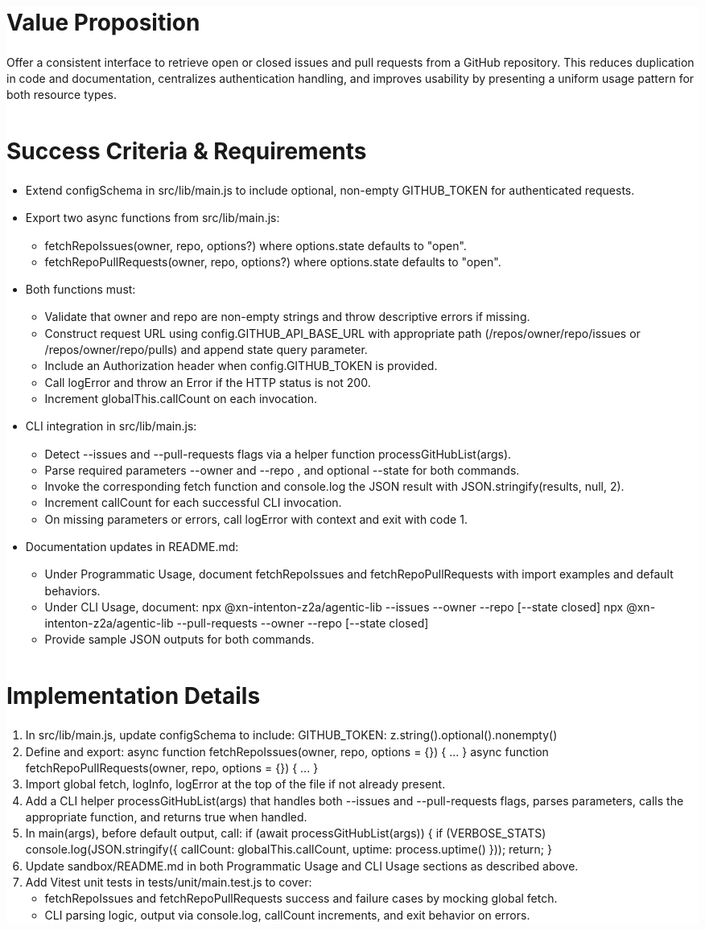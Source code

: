 # Value Proposition
Offer a consistent interface to retrieve open or closed issues and pull requests from a GitHub repository. This reduces duplication in code and documentation, centralizes authentication handling, and improves usability by presenting a uniform usage pattern for both resource types.

# Success Criteria & Requirements
* Extend configSchema in src/lib/main.js to include optional, non-empty GITHUB_TOKEN for authenticated requests.
* Export two async functions from src/lib/main.js:
  - fetchRepoIssues(owner, repo, options?) where options.state defaults to "open".
  - fetchRepoPullRequests(owner, repo, options?) where options.state defaults to "open".
* Both functions must:
  - Validate that owner and repo are non-empty strings and throw descriptive errors if missing.
  - Construct request URL using config.GITHUB_API_BASE_URL with appropriate path (/repos/owner/repo/issues or /repos/owner/repo/pulls) and append state query parameter.
  - Include an Authorization header when config.GITHUB_TOKEN is provided.
  - Call logError and throw an Error if the HTTP status is not 200.
  - Increment globalThis.callCount on each invocation.

* CLI integration in src/lib/main.js:
  - Detect --issues and --pull-requests flags via a helper function processGitHubList(args).
  - Parse required parameters --owner <owner> and --repo <repo>, and optional --state <state> for both commands.
  - Invoke the corresponding fetch function and console.log the JSON result with JSON.stringify(results, null, 2).
  - Increment callCount for each successful CLI invocation.
  - On missing parameters or errors, call logError with context and exit with code 1.

* Documentation updates in README.md:
  - Under Programmatic Usage, document fetchRepoIssues and fetchRepoPullRequests with import examples and default behaviors.
  - Under CLI Usage, document:
    npx @xn-intenton-z2a/agentic-lib --issues --owner <owner> --repo <repo> [--state closed]
    npx @xn-intenton-z2a/agentic-lib --pull-requests --owner <owner> --repo <repo> [--state closed]
  - Provide sample JSON outputs for both commands.

# Implementation Details
1. In src/lib/main.js, update configSchema to include:
   GITHUB_TOKEN: z.string().optional().nonempty()
2. Define and export:
   async function fetchRepoIssues(owner, repo, options = {}) { ... }
   async function fetchRepoPullRequests(owner, repo, options = {}) { ... }
3. Import global fetch, logInfo, logError at the top of the file if not already present.
4. Add a CLI helper processGitHubList(args) that handles both --issues and --pull-requests flags, parses parameters, calls the appropriate function, and returns true when handled.
5. In main(args), before default output, call:
   if (await processGitHubList(args)) { if (VERBOSE_STATS) console.log(JSON.stringify({ callCount: globalThis.callCount, uptime: process.uptime() })); return; }
6. Update sandbox/README.md in both Programmatic Usage and CLI Usage sections as described above.
7. Add Vitest unit tests in tests/unit/main.test.js to cover:
   - fetchRepoIssues and fetchRepoPullRequests success and failure cases by mocking global fetch.
   - CLI parsing logic, output via console.log, callCount increments, and exit behavior on errors.

